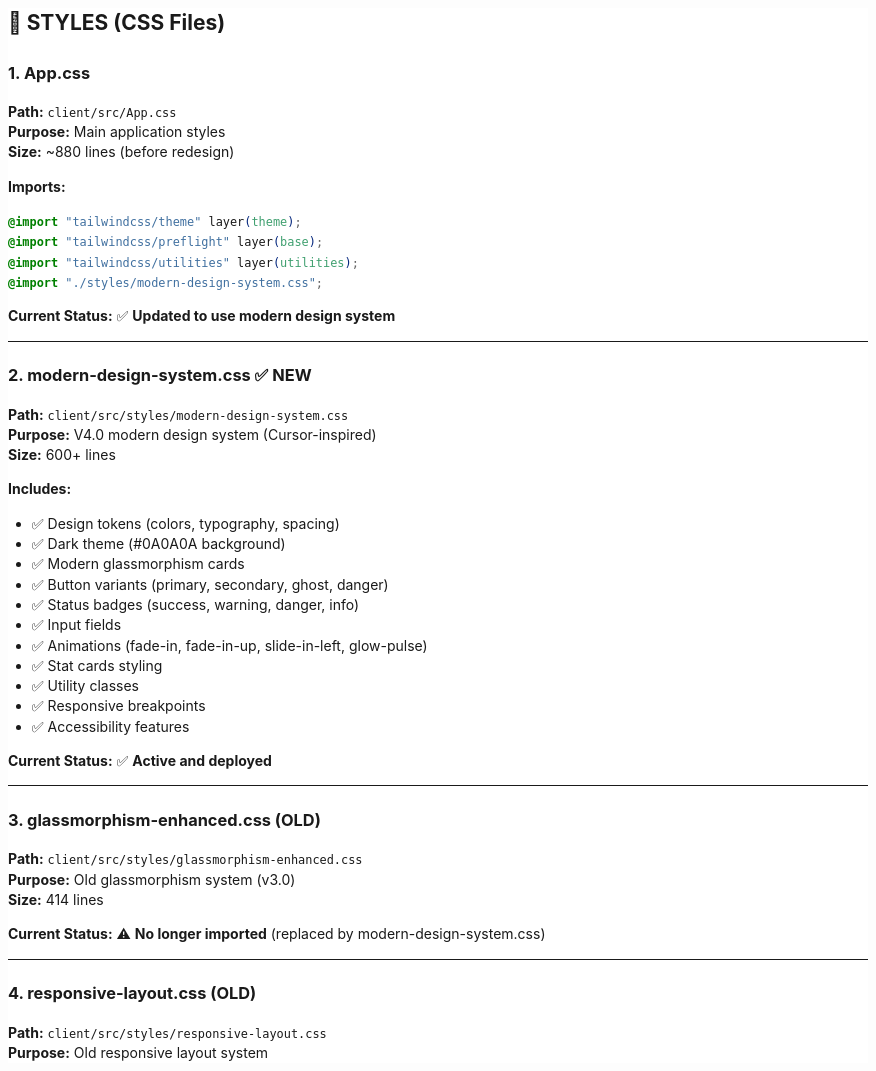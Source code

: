 
## 🎨 STYLES (CSS Files)

### 1. **App.css**
**Path:** `client/src/App.css`  
**Purpose:** Main application styles  
**Size:** ~880 lines (before redesign)

**Imports:**
```css
@import "tailwindcss/theme" layer(theme);
@import "tailwindcss/preflight" layer(base);
@import "tailwindcss/utilities" layer(utilities);
@import "./styles/modern-design-system.css";
```

**Current Status:** ✅ **Updated to use modern design system**

---

### 2. **modern-design-system.css** ✅ NEW
**Path:** `client/src/styles/modern-design-system.css`  
**Purpose:** V4.0 modern design system (Cursor-inspired)  
**Size:** 600+ lines

**Includes:**
- ✅ Design tokens (colors, typography, spacing)
- ✅ Dark theme (#0A0A0A background)
- ✅ Modern glassmorphism cards
- ✅ Button variants (primary, secondary, ghost, danger)
- ✅ Status badges (success, warning, danger, info)
- ✅ Input fields
- ✅ Animations (fade-in, fade-in-up, slide-in-left, glow-pulse)
- ✅ Stat cards styling
- ✅ Utility classes
- ✅ Responsive breakpoints
- ✅ Accessibility features

**Current Status:** ✅ **Active and deployed**

---

### 3. **glassmorphism-enhanced.css** (OLD)
**Path:** `client/src/styles/glassmorphism-enhanced.css`  
**Purpose:** Old glassmorphism system (v3.0)  
**Size:** 414 lines

**Current Status:** ⚠️ **No longer imported** (replaced by modern-design-system.css)

---

### 4. **responsive-layout.css** (OLD)
**Path:** `client/src/styles/responsive-layout.css`  
**Purpose:** Old responsive layout system
